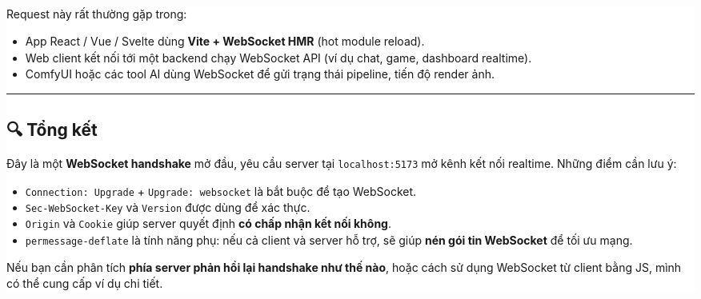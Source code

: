 Request này rất thường gặp trong:

- App React / Vue / Svelte dùng **Vite + WebSocket HMR** (hot module reload).
- Web client kết nối tới một backend chạy WebSocket API (ví dụ chat, game, dashboard realtime).
- ComfyUI hoặc các tool AI dùng WebSocket để gửi trạng thái pipeline, tiến độ render ảnh.

---

## 🔍 Tổng kết

Đây là một **WebSocket handshake** mở đầu, yêu cầu server tại `localhost:5173` mở kênh kết nối realtime. Những điểm cần lưu ý:

- `Connection: Upgrade` + `Upgrade: websocket` là bắt buộc để tạo WebSocket.
- `Sec-WebSocket-Key` và `Version` được dùng để xác thực.
- `Origin` và `Cookie` giúp server quyết định **có chấp nhận kết nối không**.
- `permessage-deflate` là tính năng phụ: nếu cả client và server hỗ trợ, sẽ giúp **nén gói tin WebSocket** để tối ưu mạng.

Nếu bạn cần phân tích **phía server phản hồi lại handshake như thế nào**, hoặc cách sử dụng WebSocket từ client bằng JS, mình có thể cung cấp ví dụ chi tiết.
